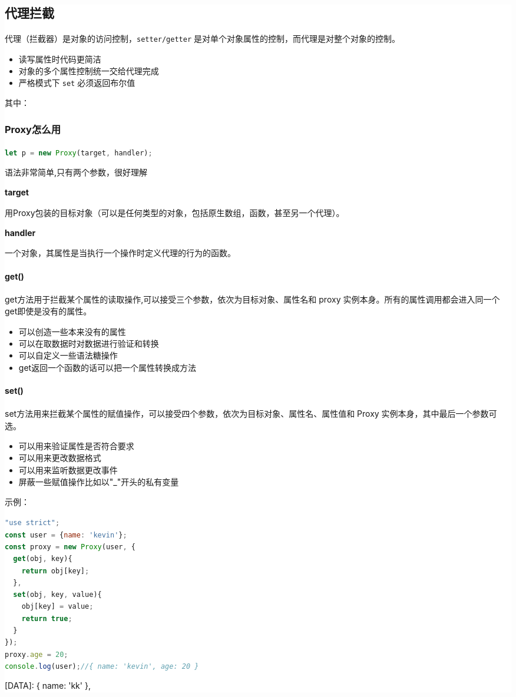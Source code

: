 

## 代理拦截

代理（拦截器）是对象的访问控制，`setter/getter` 是对单个对象属性的控制，而代理是对整个对象的控制。

- 读写属性时代码更简洁
- 对象的多个属性控制统一交给代理完成
- 严格模式下 `set` 必须返回布尔值

其中：

### Proxy怎么用

```javascript
let p = new Proxy(target, handler);
```

语法非常简单,只有两个参数，很好理解

**target**

用Proxy包装的目标对象（可以是任何类型的对象，包括原生数组，函数，甚至另一个代理）。

**handler**

一个对象，其属性是当执行一个操作时定义代理的行为的函数。



#### get()

get方法用于拦截某个属性的读取操作,可以接受三个参数，依次为目标对象、属性名和 proxy 实例本身。所有的属性调用都会进入同一个get即使是没有的属性。

- 可以创造一些本来没有的属性
- 可以在取数据时对数据进行验证和转换
- 可以自定义一些语法糖操作
- get返回一个函数的话可以把一个属性转换成方法



#### set()

set方法用来拦截某个属性的赋值操作，可以接受四个参数，依次为目标对象、属性名、属性值和 Proxy 实例本身，其中最后一个参数可选。

- 可以用来验证属性是否符合要求
- 可以用来更改数据格式
- 可以用来监听数据更改事件
- 屏蔽一些赋值操作比如以"_"开头的私有变量

示例：

```js
"use strict";
const user = {name: 'kevin'};
const proxy = new Proxy(user, {
  get(obj, key){
    return obj[key];
  },
  set(obj, key, value){
    obj[key] = value;
    return true;
  }
});
proxy.age = 20;
console.log(user);//{ name: 'kevin', age: 20 }
```


  [DATA]: { name: 'kk' },